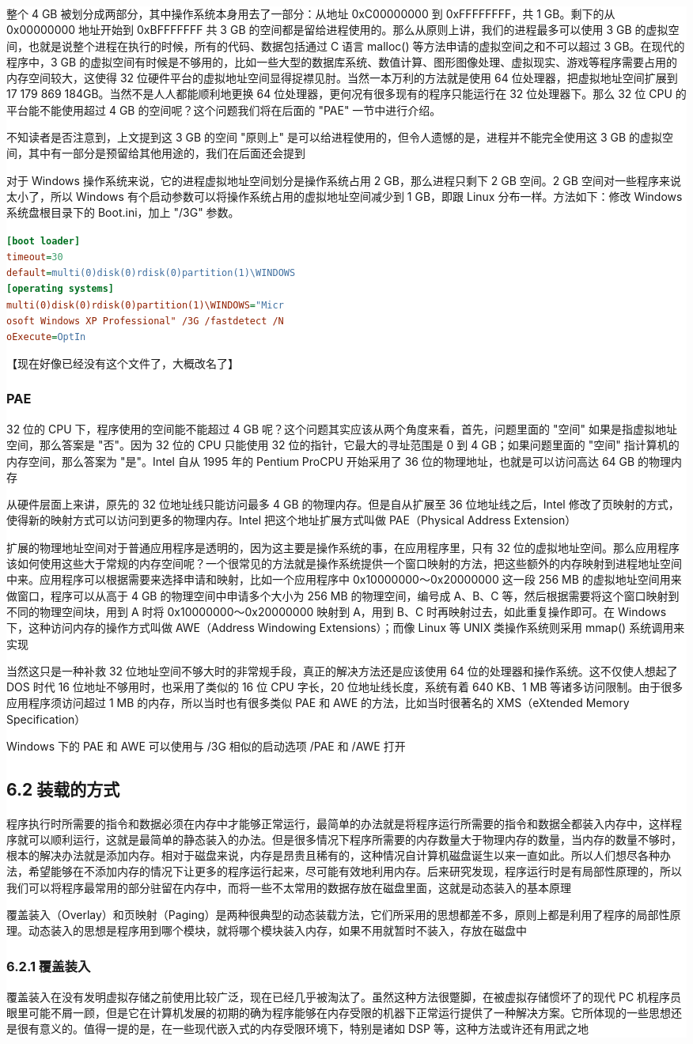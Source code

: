 整个 4 GB 被划分成两部分，其中操作系统本身用去了一部分：从地址 0xC00000000 到 0xFFFFFFFF，共 1 GB。剩下的从 0x00000000 地址开始到 0xBFFFFFFF 共 3 GB 的空间都是留给进程使用的。那么从原则上讲，我们的进程最多可以使用 3 GB 的虚拟空间，也就是说整个进程在执行的时候，所有的代码、数据包括通过 C 语言 malloc() 等方法申请的虚拟空间之和不可以超过 3 GB。在现代的程序中，3 GB 的虚拟空间有时候是不够用的，比如一些大型的数据库系统、数值计算、图形图像处理、虚拟现实、游戏等程序需要占用的内存空间较大，这使得 32 位硬件平台的虚拟地址空间显得捉襟见肘。当然一本万利的方法就是使用 64 位处理器，把虚拟地址空间扩展到 17 179 869 184GB。当然不是人人都能顺利地更换 64 位处理器，更何况有很多现有的程序只能运行在 32 位处理器下。那么 32 位 CPU 的平台能不能使用超过 4 GB 的空间呢？这个问题我们将在后面的 "PAE" 一节中进行介绍。

不知读者是否注意到，上文提到这 3 GB 的空间 "原则上" 是可以给进程使用的，但令人遗憾的是，进程并不能完全使用这 3 GB 的虚拟空间，其中有一部分是预留给其他用途的，我们在后面还会提到

对于 Windows 操作系统来说，它的进程虚拟地址空间划分是操作系统占用 2 GB，那么进程只剩下 2 GB 空间。2 GB 空间对一些程序来说太小了，所以 Windows 有个启动参数可以将操作系统占用的虚拟地址空间减少到 1 GB，即跟 Linux 分布一样。方法如下：修改 Windows 系统盘根目录下的 Boot.ini，加上 "/3G" 参数。

```ini
[boot loader]
timeout=30
default=multi(0)disk(0)rdisk(0)partition(1)\WINDOWS
[operating systems]
multi(0)disk(0)rdisk(0)partition(1)\WINDOWS="Micr
osoft Windows XP Professional" /3G /fastdetect /N
oExecute=OptIn
```

【现在好像已经没有这个文件了，大概改名了】

### PAE

32 位的 CPU 下，程序使用的空间能不能超过 4 GB 呢？这个问题其实应该从两个角度来看，首先，问题里面的 "空间" 如果是指虚拟地址空间，那么答案是 "否"。因为 32 位的 CPU 只能使用 32 位的指针，它最大的寻址范围是 0 到 4 GB；如果问题里面的 "空间" 指计算机的内存空间，那么答案为 "是"。Intel 自从 1995 年的 Pentium ProCPU 开始采用了 36 位的物理地址，也就是可以访问高达 64 GB 的物理内存

从硬件层面上来讲，原先的 32 位地址线只能访问最多 4 GB 的物理内存。但是自从扩展至 36 位地址线之后，Intel 修改了页映射的方式，使得新的映射方式可以访问到更多的物理内存。Intel 把这个地址扩展方式叫做 PAE（Physical Address Extension）

扩展的物理地址空间对于普通应用程序是透明的，因为这主要是操作系统的事，在应用程序里，只有 32 位的虚拟地址空间。那么应用程序该如何使用这些大于常规的内存空间呢？一个很常见的方法就是操作系统提供一个窗口映射的方法，把这些额外的内存映射到进程地址空间中来。应用程序可以根据需要来选择申请和映射，比如一个应用程序中 0x10000000～0x20000000 这一段 256 MB 的虚拟地址空间用来做窗口，程序可以从高于 4 GB 的物理空间中申请多个大小为 256 MB 的物理空间，编号成 A、B、C 等，然后根据需要将这个窗口映射到不同的物理空间块，用到 A 时将 0x10000000～0x20000000 映射到 A，用到 B、C 时再映射过去，如此重复操作即可。在 Windows 下，这种访问内存的操作方式叫做 AWE（Address Windowing Extensions）；而像 Linux 等 UNIX 类操作系统则采用 mmap() 系统调用来实现

当然这只是一种补救 32 位地址空间不够大时的非常规手段，真正的解决方法还是应该使用 64 位的处理器和操作系统。这不仅使人想起了 DOS 时代 16 位地址不够用时，也采用了类似的 16 位 CPU 字长，20 位地址线长度，系统有着 640 KB、1 MB 等诸多访问限制。由于很多应用程序须访问超过 1 MB 的内存，所以当时也有很多类似 PAE 和 AWE 的方法，比如当时很著名的 XMS（eXtended Memory Specification）

Windows 下的 PAE 和 AWE 可以使用与 /3G 相似的启动选项 /PAE 和 /AWE 打开

## 6.2 装载的方式

程序执行时所需要的指令和数据必须在内存中才能够正常运行，最简单的办法就是将程序运行所需要的指令和数据全都装入内存中，这样程序就可以顺利运行，这就是最简单的静态装入的办法。但是很多情况下程序所需要的内存数量大于物理内存的数量，当内存的数量不够时，根本的解决办法就是添加内存。相对于磁盘来说，内存是昂贵且稀有的，这种情况自计算机磁盘诞生以来一直如此。所以人们想尽各种办法，希望能够在不添加内存的情况下让更多的程序运行起来，尽可能有效地利用内存。后来研究发现，程序运行时是有局部性原理的，所以我们可以将程序最常用的部分驻留在内存中，而将一些不太常用的数据存放在磁盘里面，这就是动态装入的基本原理

覆盖装入（Overlay）和页映射（Paging）是两种很典型的动态装载方法，它们所采用的思想都差不多，原则上都是利用了程序的局部性原理。动态装入的思想是程序用到哪个模块，就将哪个模块装入内存，如果不用就暂时不装入，存放在磁盘中

### 6.2.1 覆盖装入

覆盖装入在没有发明虚拟存储之前使用比较广泛，现在已经几乎被淘汰了。虽然这种方法很蹩脚，在被虚拟存储惯坏了的现代 PC 机程序员眼里可能不屑一顾，但是它在计算机发展的初期的确为程序能够在内存受限的机器下正常运行提供了一种解决方案。它所体现的一些思想还是很有意义的。值得一提的是，在一些现代嵌入式的内存受限环境下，特别是诸如 DSP 等，这种方法或许还有用武之地
